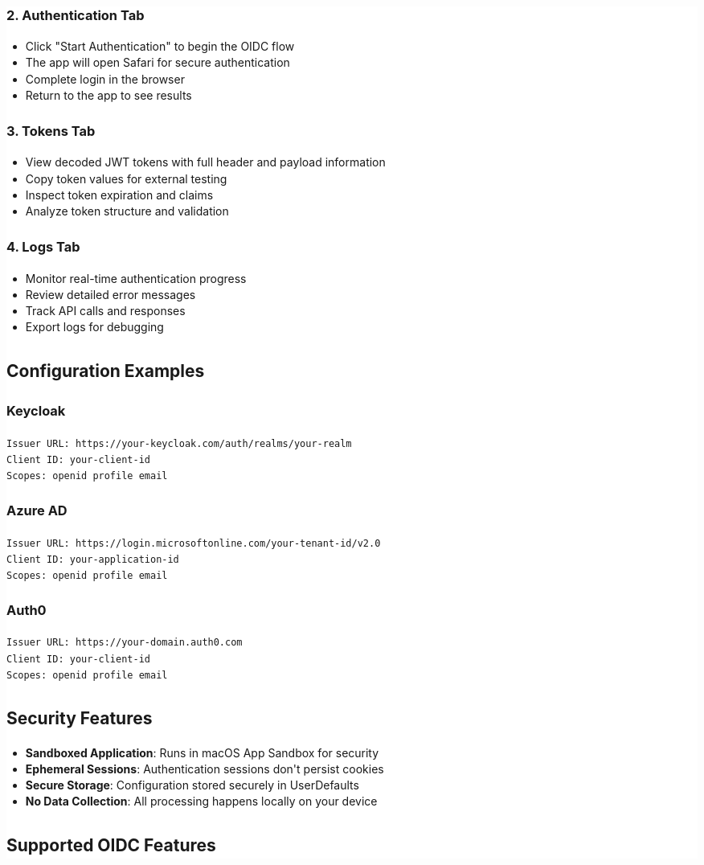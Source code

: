 ### 2. **Authentication Tab**
- Click "Start Authentication" to begin the OIDC flow
- The app will open Safari for secure authentication
- Complete login in the browser
- Return to the app to see results

### 3. **Tokens Tab**
- View decoded JWT tokens with full header and payload information
- Copy token values for external testing
- Inspect token expiration and claims
- Analyze token structure and validation

### 4. **Logs Tab**
- Monitor real-time authentication progress
- Review detailed error messages
- Track API calls and responses
- Export logs for debugging

## Configuration Examples

### **Keycloak**
```
Issuer URL: https://your-keycloak.com/auth/realms/your-realm
Client ID: your-client-id
Scopes: openid profile email
```

### **Azure AD**
```
Issuer URL: https://login.microsoftonline.com/your-tenant-id/v2.0
Client ID: your-application-id
Scopes: openid profile email
```

### **Auth0**
```
Issuer URL: https://your-domain.auth0.com
Client ID: your-client-id
Scopes: openid profile email
```

## Security Features

- **Sandboxed Application**: Runs in macOS App Sandbox for security
- **Ephemeral Sessions**: Authentication sessions don't persist cookies
- **Secure Storage**: Configuration stored securely in UserDefaults
- **No Data Collection**: All processing happens locally on your device

## Supported OIDC Features
